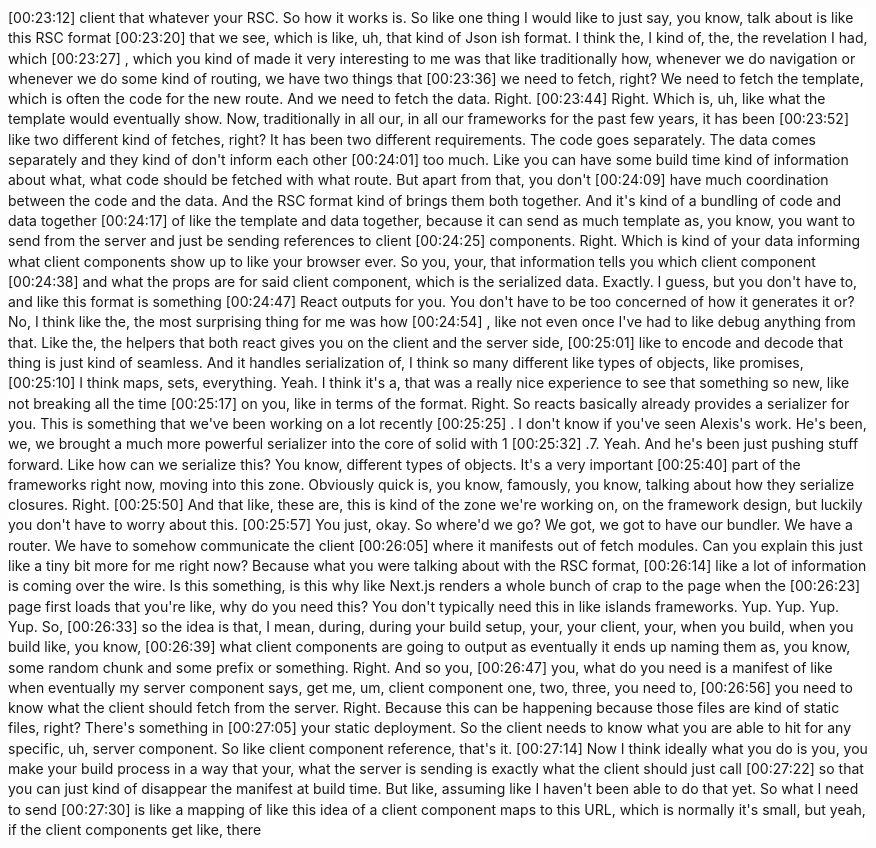 [00:23:12]  client that whatever your RSC. So how it works is. So like one thing I would like to just say, you know, talk about is like this RSC format
[00:23:20]  that we see, which is like, uh, that kind of Json ish format. I think the, I kind of, the, the revelation I had, which
[00:23:27] , which you kind of made it very interesting to me was that like traditionally how, whenever we do navigation or whenever we do some kind of routing, we have two things that
[00:23:36]  we need to fetch, right? We need to fetch the template, which is often the code for the new route. And we need to fetch the data. Right.
[00:23:44]  Right. Which is, uh, like what the template would eventually show. Now, traditionally in all our, in all our frameworks for the past few years, it has been
[00:23:52]  like two different kind of fetches, right? It has been two different requirements. The code goes separately. The data comes separately and they kind of don't inform each other
[00:24:01]  too much. Like you can have some build time kind of information about what, what code should be fetched with what route. But apart from that, you don't
[00:24:09]  have much coordination between the code and the data. And the RSC format kind of brings them both together. And it's kind of a bundling of code and data together
[00:24:17]  of like the template and data together, because it can send as much template as, you know, you want to send from the server and just be sending references to client
[00:24:25]  components. Right. Which is kind of your data informing what client components show up to like your browser ever. So you, your, that information tells you which client component
[00:24:38]  and what the props are for said client component, which is the serialized data. Exactly. I guess, but you don't have to, and like this format is something
[00:24:47]  React outputs for you. You don't have to be too concerned of how it generates it or? No, I think like the, the most surprising thing for me was how
[00:24:54] , like not even once I've had to like debug anything from that. Like the, the helpers that both react gives you on the client and the server side,
[00:25:01]  like to encode and decode that thing is just kind of seamless. And it handles serialization of, I think so many different like types of objects, like promises,
[00:25:10]  I think maps, sets, everything. Yeah. I think it's a, that was a really nice experience to see that something so new, like not breaking all the time
[00:25:17]  on you, like in terms of the format. Right. So reacts basically already provides a serializer for you. This is something that we've been working on a lot recently
[00:25:25] . I don't know if you've seen Alexis's work. He's been, we, we brought a much more powerful serializer into the core of solid with 1
[00:25:32] .7. Yeah. And he's been just pushing stuff forward. Like how can we serialize this? You know, different types of objects. It's a very important
[00:25:40]  part of the frameworks right now, moving into this zone. Obviously quick is, you know, famously, you know, talking about how they serialize closures. Right.
[00:25:50]  And that like, these are, this is kind of the zone we're working on, on the framework design, but luckily you don't have to worry about this.
[00:25:57]  You just, okay. So where'd we go? We got, we got to have our bundler. We have a router. We have to somehow communicate the client
[00:26:05]  where it manifests out of fetch modules. Can you explain this just like a tiny bit more for me right now? Because what you were talking about with the RSC format,
[00:26:14]  like a lot of information is coming over the wire. Is this something, is this why like Next.js renders a whole bunch of crap to the page when the
[00:26:23]  page first loads that you're like, why do you need this? You don't typically need this in like islands frameworks. Yup. Yup. Yup. Yup. So,
[00:26:33]  so the idea is that, I mean, during, during your build setup, your, your client, your, when you build, when you build like, you know,
[00:26:39]  what client components are going to output as eventually it ends up naming them as, you know, some random chunk and some prefix or something. Right. And so you,
[00:26:47]  you, what do you need is a manifest of like when eventually my server component says, get me, um, client component one, two, three, you need to,
[00:26:56]  you need to know what the client should fetch from the server. Right. Because this can be happening because those files are kind of static files, right? There's something in
[00:27:05]  your static deployment. So the client needs to know what you are able to hit for any specific, uh, server component. So like client component reference, that's it.
[00:27:14]  Now I think ideally what you do is you, you make your build process in a way that your, what the server is sending is exactly what the client should just call
[00:27:22]  so that you can just kind of disappear the manifest at build time. But like, assuming like I haven't been able to do that yet. So what I need to send
[00:27:30]  is like a mapping of like this idea of a client component maps to this URL, which is normally it's small, but yeah, if the client components get like, there